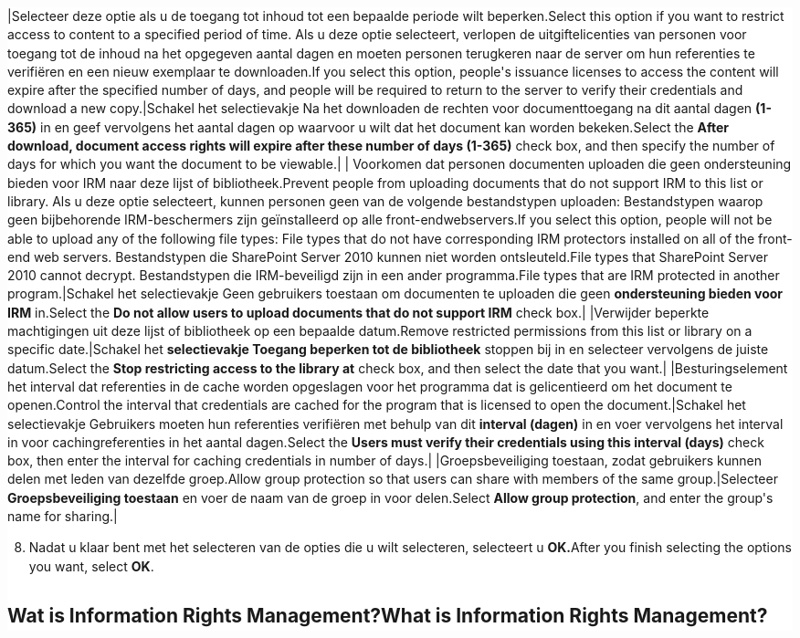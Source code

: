 |<span data-ttu-id="0a270-140">Selecteer deze optie als u de toegang tot inhoud tot een bepaalde periode wilt beperken.</span><span class="sxs-lookup"><span data-stu-id="0a270-140">Select this option if you want to restrict access to content to a specified period of time.</span></span> <span data-ttu-id="0a270-141">Als u deze optie selecteert, verlopen de uitgiftelicenties van personen voor toegang tot de inhoud na het opgegeven aantal dagen en moeten personen terugkeren naar de server om hun referenties te verifiëren en een nieuw exemplaar te downloaden.</span><span class="sxs-lookup"><span data-stu-id="0a270-141">If you select this option, people's issuance licenses to access the content will expire after the specified number of days, and people will be required to return to the server to verify their credentials and download a new copy.</span></span>|<span data-ttu-id="0a270-142">Schakel het selectievakje Na het downloaden de rechten voor documenttoegang na dit aantal dagen **(1-365)** in en geef vervolgens het aantal dagen op waarvoor u wilt dat het document kan worden bekeken.</span><span class="sxs-lookup"><span data-stu-id="0a270-142">Select the **After download, document access rights will expire after these number of days (1-365)** check box, and then specify the number of days for which you want the document to be viewable.</span></span>|
| <span data-ttu-id="0a270-143">Voorkomen dat personen documenten uploaden die geen ondersteuning bieden voor IRM naar deze lijst of bibliotheek.</span><span class="sxs-lookup"><span data-stu-id="0a270-143">Prevent people from uploading documents that do not support IRM to this list or library.</span></span> <span data-ttu-id="0a270-144">Als u deze optie selecteert, kunnen personen geen van de volgende bestandstypen uploaden: Bestandstypen waarop geen bijbehorende IRM-beschermers zijn geïnstalleerd op alle front-endwebservers.</span><span class="sxs-lookup"><span data-stu-id="0a270-144">If you select this option, people will not be able to upload any of the following file types: File types that do not have corresponding IRM protectors installed on all of the front-end web servers.</span></span> <span data-ttu-id="0a270-145">Bestandstypen die SharePoint Server 2010 kunnen niet worden ontsleuteld.</span><span class="sxs-lookup"><span data-stu-id="0a270-145">File types that SharePoint Server 2010 cannot decrypt.</span></span> <span data-ttu-id="0a270-146">Bestandstypen die IRM-beveiligd zijn in een ander programma.</span><span class="sxs-lookup"><span data-stu-id="0a270-146">File types that are IRM protected in another program.</span></span>|<span data-ttu-id="0a270-147">Schakel het selectievakje Geen gebruikers toestaan om documenten te uploaden die geen **ondersteuning bieden voor IRM** in.</span><span class="sxs-lookup"><span data-stu-id="0a270-147">Select the **Do not allow users to upload documents that do not support IRM** check box.</span></span>|
|<span data-ttu-id="0a270-148">Verwijder beperkte machtigingen uit deze lijst of bibliotheek op een bepaalde datum.</span><span class="sxs-lookup"><span data-stu-id="0a270-148">Remove restricted permissions from this list or library on a specific date.</span></span>|<span data-ttu-id="0a270-149">Schakel het **selectievakje Toegang beperken tot de bibliotheek** stoppen bij in en selecteer vervolgens de juiste datum.</span><span class="sxs-lookup"><span data-stu-id="0a270-149">Select the **Stop restricting access to the library at** check box, and then select the date that you want.</span></span>|
|<span data-ttu-id="0a270-150">Besturingselement het interval dat referenties in de cache worden opgeslagen voor het programma dat is gelicentieerd om het document te openen.</span><span class="sxs-lookup"><span data-stu-id="0a270-150">Control the interval that credentials are cached for the program that is licensed to open the document.</span></span>|<span data-ttu-id="0a270-151">Schakel het selectievakje Gebruikers moeten hun referenties verifiëren met behulp van dit **interval (dagen)** in en voer vervolgens het interval in voor cachingreferenties in het aantal dagen.</span><span class="sxs-lookup"><span data-stu-id="0a270-151">Select the **Users must verify their credentials using this interval (days)** check box, then enter the interval for caching credentials in number of days.</span></span>|
|<span data-ttu-id="0a270-152">Groepsbeveiliging toestaan, zodat gebruikers kunnen delen met leden van dezelfde groep.</span><span class="sxs-lookup"><span data-stu-id="0a270-152">Allow group protection so that users can share with members of the same group.</span></span>|<span data-ttu-id="0a270-153">Selecteer **Groepsbeveiliging toestaan** en voer de naam van de groep in voor delen.</span><span class="sxs-lookup"><span data-stu-id="0a270-153">Select **Allow group protection**, and enter the group's name for sharing.</span></span>|

8. <span data-ttu-id="0a270-154">Nadat u klaar bent met het selecteren van de opties die u wilt selecteren, selecteert u **OK.**</span><span class="sxs-lookup"><span data-stu-id="0a270-154">After you finish selecting the options you want, select **OK**.</span></span>
  
## <a name="what-is-information-rights-management"></a><span data-ttu-id="0a270-155">Wat is Information Rights Management?</span><span class="sxs-lookup"><span data-stu-id="0a270-155">What is Information Rights Management?</span></span>
<span data-ttu-id="0a270-156"><a name="__toc256598175"> </a></span><span class="sxs-lookup"><span data-stu-id="0a270-156"><a name="__toc256598175"> </a></span></span>
